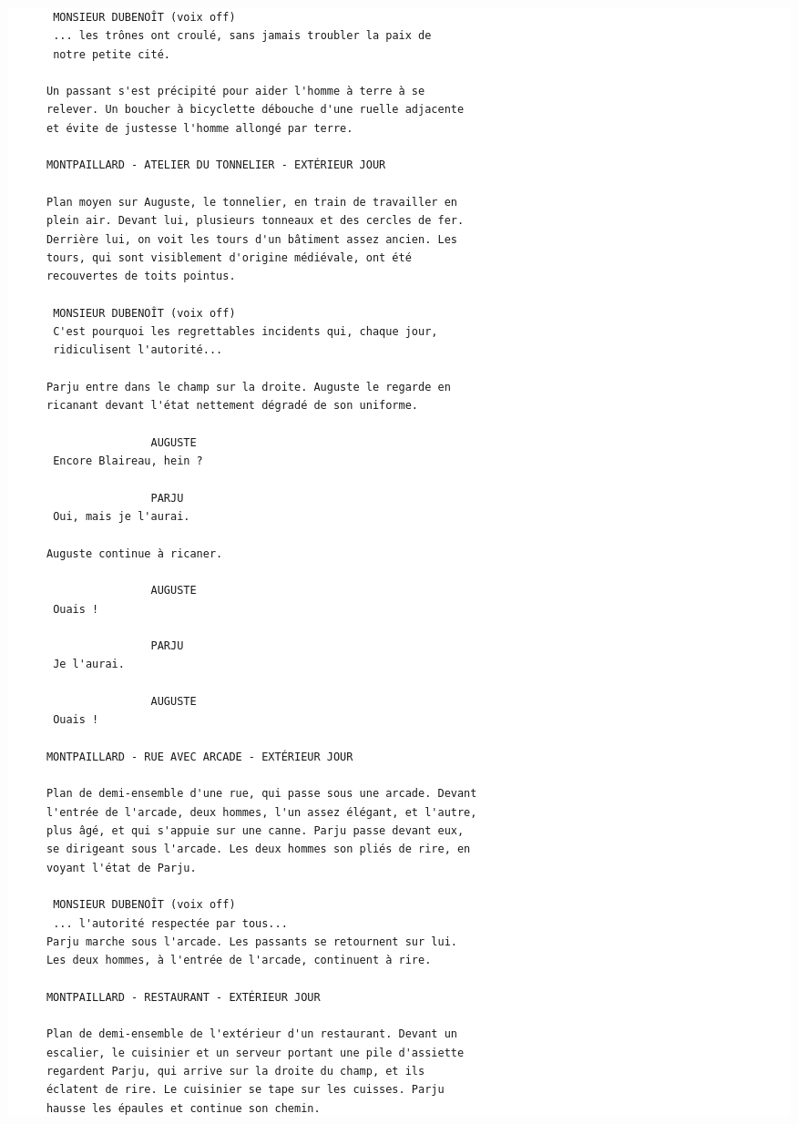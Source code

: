            MONSIEUR DUBENOÎT (voix off)
           ... les trônes ont croulé, sans jamais troubler la paix de
           notre petite cité.
                         
          Un passant s'est précipité pour aider l'homme à terre à se
          relever. Un boucher à bicyclette débouche d'une ruelle adjacente
          et évite de justesse l'homme allongé par terre.
                         
          MONTPAILLARD - ATELIER DU TONNELIER - EXTÉRIEUR JOUR
                         
          Plan moyen sur Auguste, le tonnelier, en train de travailler en
          plein air. Devant lui, plusieurs tonneaux et des cercles de fer.
          Derrière lui, on voit les tours d'un bâtiment assez ancien. Les
          tours, qui sont visiblement d'origine médiévale, ont été
          recouvertes de toits pointus.
                         
           MONSIEUR DUBENOÎT (voix off)
           C'est pourquoi les regrettables incidents qui, chaque jour,
           ridiculisent l'autorité...
                         
          Parju entre dans le champ sur la droite. Auguste le regarde en
          ricanant devant l'état nettement dégradé de son uniforme.
                         
                          AUGUSTE
           Encore Blaireau, hein ?
                         
                          PARJU
           Oui, mais je l'aurai.
                         
          Auguste continue à ricaner.
                         
                          AUGUSTE
           Ouais !
                         
                          PARJU
           Je l'aurai.
                         
                          AUGUSTE
           Ouais !
                         
          MONTPAILLARD - RUE AVEC ARCADE - EXTÉRIEUR JOUR
                         
          Plan de demi-ensemble d'une rue, qui passe sous une arcade. Devant
          l'entrée de l'arcade, deux hommes, l'un assez élégant, et l'autre,
          plus âgé, et qui s'appuie sur une canne. Parju passe devant eux,
          se dirigeant sous l'arcade. Les deux hommes son pliés de rire, en
          voyant l'état de Parju.
                         
           MONSIEUR DUBENOÎT (voix off)
           ... l'autorité respectée par tous...
          Parju marche sous l'arcade. Les passants se retournent sur lui.
          Les deux hommes, à l'entrée de l'arcade, continuent à rire.
                         
          MONTPAILLARD - RESTAURANT - EXTÉRIEUR JOUR
                         
          Plan de demi-ensemble de l'extérieur d'un restaurant. Devant un
          escalier, le cuisinier et un serveur portant une pile d'assiette
          regardent Parju, qui arrive sur la droite du champ, et ils
          éclatent de rire. Le cuisinier se tape sur les cuisses. Parju
          hausse les épaules et continue son chemin.
                         